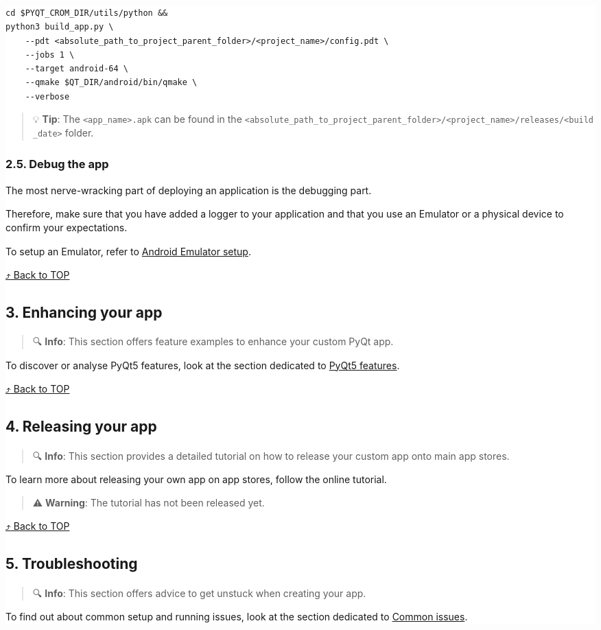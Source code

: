 ```
cd $PYQT_CROM_DIR/utils/python &&
python3 build_app.py \
    --pdt <absolute_path_to_project_parent_folder>/<project_name>/config.pdt \
    --jobs 1 \
    --target android-64 \
    --qmake $QT_DIR/android/bin/qmake \
    --verbose
```

> :bulb: **Tip**: The `<app_name>.apk` can be found in the `<absolute_path_to_project_parent_folder>/<project_name>/releases/<build_date>` folder.

<a id="app-debugging"></a>
### 2.5. Debug the app

The most nerve-wracking part of deploying an application is the debugging part. 

Therefore, make sure that you have added a logger to your application and that you use an Emulator or a physical device to confirm your expectations.

To setup an Emulator, refer to [Android Emulator setup](docs/troubleshooting/common_issues.md#android-emulator-setup).

[:arrow_heading_up: Back to TOP](#toc)

<a id="app-enhancement"></a>
## 3. Enhancing your app

> :mag: **Info**: This section offers feature examples to enhance your custom PyQt app.

To discover or analyse PyQt5 features, look at the section dedicated to [PyQt5 features](docs/features/pyqt5_features.md).

[:arrow_heading_up: Back to TOP](#toc) 

<a id="app-release"></a>
## 4. Releasing your app

> :mag: **Info**: This section provides a detailed tutorial on how to release your custom app onto main app stores.

To learn more about releasing your own app on app stores, follow the online tutorial.

> :warning: **Warning**: The tutorial has not been released yet.

[:arrow_heading_up: Back to TOP](#toc) 

<a id="troubleshooting"></a>
## 5. Troubleshooting

> :mag: **Info**: This section offers advice to get unstuck when creating your app.

To find out about common setup and running issues, look at the section dedicated to [Common issues](docs/troubleshooting/common_issues.md).
